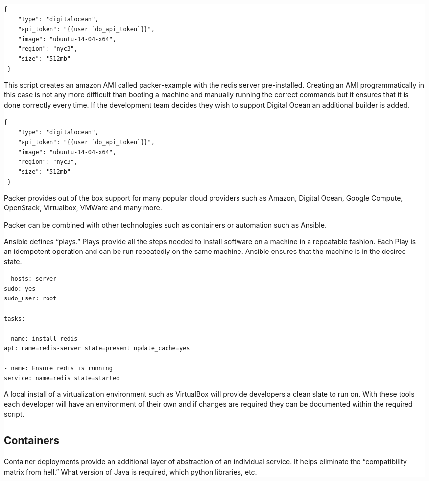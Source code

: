     {
        "type": "digitalocean",
        "api_token": "{{user `do_api_token`}}",
        "image": "ubuntu-14-04-x64",
        "region": "nyc3",
        "size": "512mb"
     }
    

This script creates an amazon AMI called packer-example with the redis server pre-installed. Creating an AMI programmatically in this case is not any more difficult than booting a machine and manually running the correct commands but it ensures that it is done correctly every time. If the development team decides they wish to support Digital Ocean an additional builder is added.



    {
        "type": "digitalocean",
        "api_token": "{{user `do_api_token`}}",
        "image": "ubuntu-14-04-x64",
        "region": "nyc3",
        "size": "512mb"
     }
    

Packer provides out of the box support for many popular cloud providers such as Amazon, Digital Ocean, Google Compute, OpenStack, Virtualbox, VMWare and many more.

Packer can be combined with other technologies such as containers or automation such as Ansible.

Ansible defines “plays.” Plays provide all the steps needed to install software on a machine in a repeatable fashion. Each Play is an idempotent operation and can be run repeatedly on the same machine. Ansible ensures that the machine is in the desired state.



    - hosts: server
    sudo: yes
    sudo_user: root
    
    tasks:
    
    - name: install redis
    apt: name=redis-server state=present update_cache=yes
    
    - name: Ensure redis is running
    service: name=redis state=started
    

A local install of a virtualization environment such as VirtualBox will provide developers a clean slate to run on. With these tools each developer will have an environment of their own and if changes are required they can be documented within the required script.

## Containers

Container deployments provide an additional layer of abstraction of an individual service. It helps eliminate the “compatibility matrix from hell.” What version of Java is required, which python libraries, etc.
